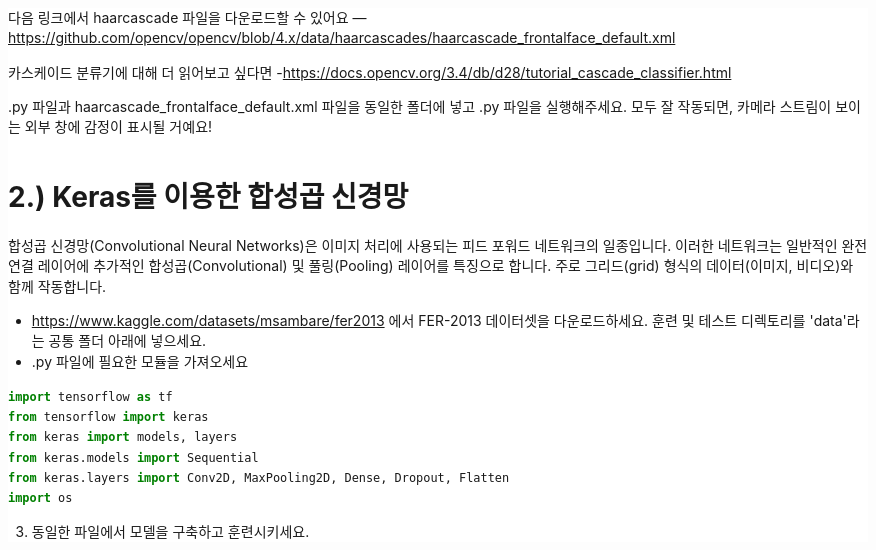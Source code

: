 

<ins class="adsbygoogle"
     style="display:block"
     data-ad-client="ca-pub-4877378276818686"
     data-ad-slot="1898504329"
     data-ad-format="auto"
     data-full-width-responsive="true"></ins>

<script>
     (adsbygoogle = window.adsbygoogle || []).push({});
</script>

다음 링크에서 haarcascade 파일을 다운로드할 수 있어요 — https://github.com/opencv/opencv/blob/4.x/data/haarcascades/haarcascade_frontalface_default.xml

카스케이드 분류기에 대해 더 읽어보고 싶다면 -https://docs.opencv.org/3.4/db/d28/tutorial_cascade_classifier.html

.py 파일과 haarcascade_frontalface_default.xml 파일을 동일한 폴더에 넣고 .py 파일을 실행해주세요. 모두 잘 작동되면, 카메라 스트림이 보이는 외부 창에 감정이 표시될 거예요!

# 2.) Keras를 이용한 합성곱 신경망



<ins class="adsbygoogle"
     style="display:block"
     data-ad-client="ca-pub-4877378276818686"
     data-ad-slot="1898504329"
     data-ad-format="auto"
     data-full-width-responsive="true"></ins>

<script>
     (adsbygoogle = window.adsbygoogle || []).push({});
</script>

합성곱 신경망(Convolutional Neural Networks)은 이미지 처리에 사용되는 피드 포워드 네트워크의 일종입니다. 이러한 네트워크는 일반적인 완전 연결 레이어에 추가적인 합성곱(Convolutional) 및 풀링(Pooling) 레이어를 특징으로 합니다. 주로 그리드(grid) 형식의 데이터(이미지, 비디오)와 함께 작동합니다.

- https://www.kaggle.com/datasets/msambare/fer2013 에서 FER-2013 데이터셋을 다운로드하세요. 훈련 및 테스트 디렉토리를 'data'라는 공통 폴더 아래에 넣으세요.
- .py 파일에 필요한 모듈을 가져오세요

```python
import tensorflow as tf
from tensorflow import keras
from keras import models, layers
from keras.models import Sequential
from keras.layers import Conv2D, MaxPooling2D, Dense, Dropout, Flatten
import os
```

3. 동일한 파일에서 모델을 구축하고 훈련시키세요.



<ins class="adsbygoogle"
     style="display:block"
     data-ad-client="ca-pub-4877378276818686"
     data-ad-slot="1898504329"
     data-ad-format="auto"
     data-full-width-responsive="true"></ins>
